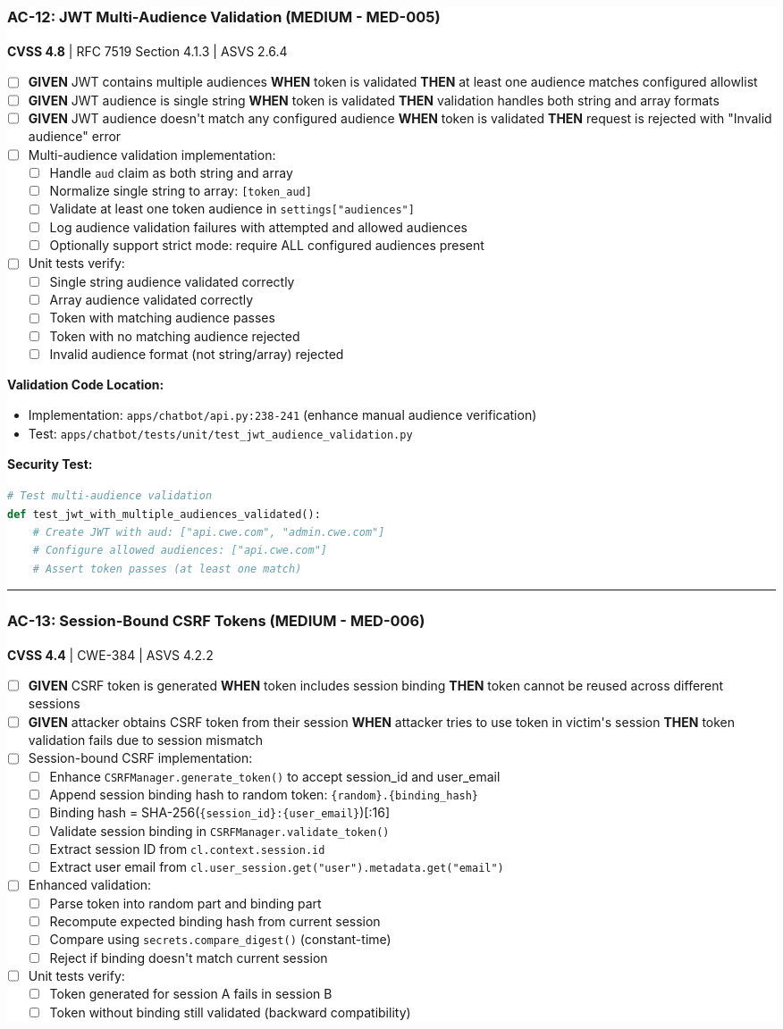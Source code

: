 
### AC-12: JWT Multi-Audience Validation (MEDIUM - MED-005)
**CVSS 4.8** | RFC 7519 Section 4.1.3 | ASVS 2.6.4

- [ ] **GIVEN** JWT contains multiple audiences
  **WHEN** token is validated
  **THEN** at least one audience matches configured allowlist
- [ ] **GIVEN** JWT audience is single string
  **WHEN** token is validated
  **THEN** validation handles both string and array formats
- [ ] **GIVEN** JWT audience doesn't match any configured audience
  **WHEN** token is validated
  **THEN** request is rejected with "Invalid audience" error
- [ ] Multi-audience validation implementation:
  - [ ] Handle `aud` claim as both string and array
  - [ ] Normalize single string to array: `[token_aud]`
  - [ ] Validate at least one token audience in `settings["audiences"]`
  - [ ] Log audience validation failures with attempted and allowed audiences
  - [ ] Optionally support strict mode: require ALL configured audiences present
- [ ] Unit tests verify:
  - [ ] Single string audience validated correctly
  - [ ] Array audience validated correctly
  - [ ] Token with matching audience passes
  - [ ] Token with no matching audience rejected
  - [ ] Invalid audience format (not string/array) rejected

**Validation Code Location:**
- Implementation: `apps/chatbot/api.py:238-241` (enhance manual audience verification)
- Test: `apps/chatbot/tests/unit/test_jwt_audience_validation.py`

**Security Test:**
```python
# Test multi-audience validation
def test_jwt_with_multiple_audiences_validated():
    # Create JWT with aud: ["api.cwe.com", "admin.cwe.com"]
    # Configure allowed audiences: ["api.cwe.com"]
    # Assert token passes (at least one match)
```

---

### AC-13: Session-Bound CSRF Tokens (MEDIUM - MED-006)
**CVSS 4.4** | CWE-384 | ASVS 4.2.2

- [ ] **GIVEN** CSRF token is generated
  **WHEN** token includes session binding
  **THEN** token cannot be reused across different sessions
- [ ] **GIVEN** attacker obtains CSRF token from their session
  **WHEN** attacker tries to use token in victim's session
  **THEN** token validation fails due to session mismatch
- [ ] Session-bound CSRF implementation:
  - [ ] Enhance `CSRFManager.generate_token()` to accept session_id and user_email
  - [ ] Append session binding hash to random token: `{random}.{binding_hash}`
  - [ ] Binding hash = SHA-256(`{session_id}:{user_email}`)[:16]
  - [ ] Validate session binding in `CSRFManager.validate_token()`
  - [ ] Extract session ID from `cl.context.session.id`
  - [ ] Extract user email from `cl.user_session.get("user").metadata.get("email")`
- [ ] Enhanced validation:
  - [ ] Parse token into random part and binding part
  - [ ] Recompute expected binding hash from current session
  - [ ] Compare using `secrets.compare_digest()` (constant-time)
  - [ ] Reject if binding doesn't match current session
- [ ] Unit tests verify:
  - [ ] Token generated for session A fails in session B
  - [ ] Token without binding still validated (backward compatibility)